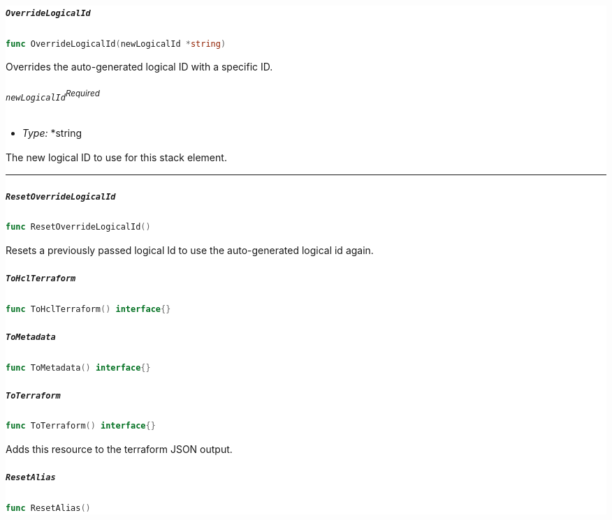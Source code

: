
##### `OverrideLogicalId` <a name="OverrideLogicalId" id="@skeptools/provider-zenduty.provider.ZendutyProvider.overrideLogicalId"></a>

```go
func OverrideLogicalId(newLogicalId *string)
```

Overrides the auto-generated logical ID with a specific ID.

###### `newLogicalId`<sup>Required</sup> <a name="newLogicalId" id="@skeptools/provider-zenduty.provider.ZendutyProvider.overrideLogicalId.parameter.newLogicalId"></a>

- *Type:* *string

The new logical ID to use for this stack element.

---

##### `ResetOverrideLogicalId` <a name="ResetOverrideLogicalId" id="@skeptools/provider-zenduty.provider.ZendutyProvider.resetOverrideLogicalId"></a>

```go
func ResetOverrideLogicalId()
```

Resets a previously passed logical Id to use the auto-generated logical id again.

##### `ToHclTerraform` <a name="ToHclTerraform" id="@skeptools/provider-zenduty.provider.ZendutyProvider.toHclTerraform"></a>

```go
func ToHclTerraform() interface{}
```

##### `ToMetadata` <a name="ToMetadata" id="@skeptools/provider-zenduty.provider.ZendutyProvider.toMetadata"></a>

```go
func ToMetadata() interface{}
```

##### `ToTerraform` <a name="ToTerraform" id="@skeptools/provider-zenduty.provider.ZendutyProvider.toTerraform"></a>

```go
func ToTerraform() interface{}
```

Adds this resource to the terraform JSON output.

##### `ResetAlias` <a name="ResetAlias" id="@skeptools/provider-zenduty.provider.ZendutyProvider.resetAlias"></a>

```go
func ResetAlias()
```
